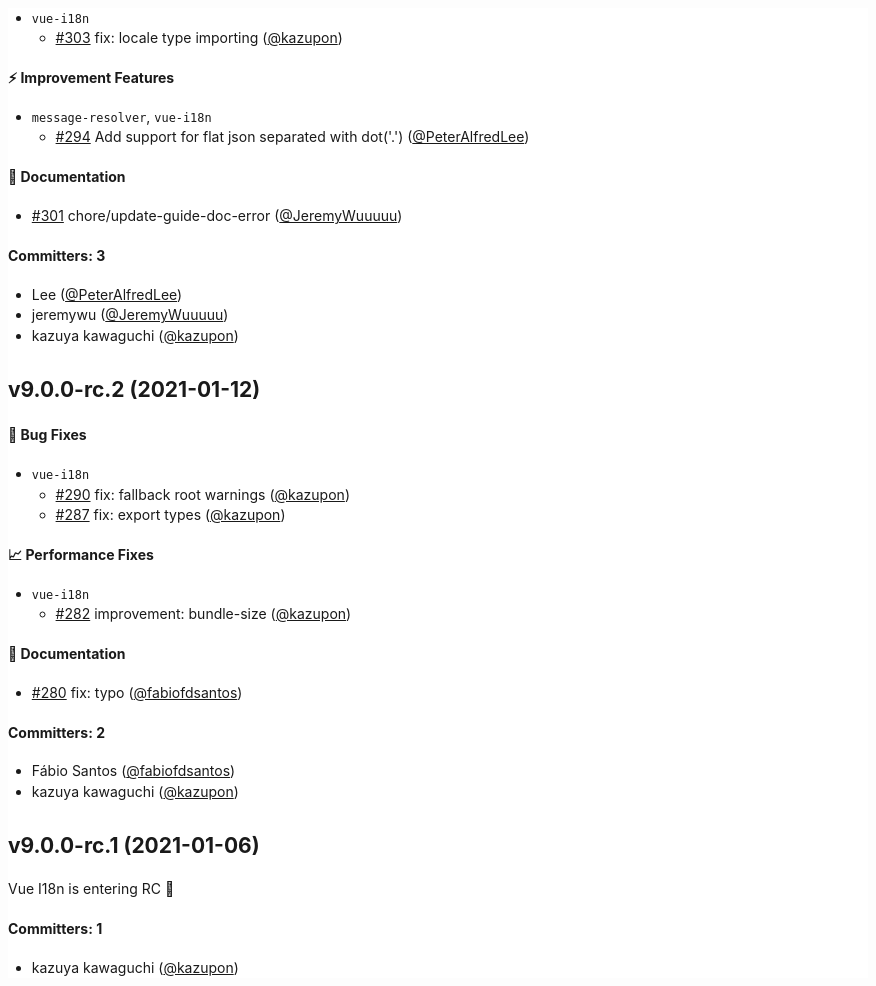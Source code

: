 - `vue-i18n`
  - [#303](https://github.com/intlify/vue-i18n-next/pull/303) fix: locale type importing ([@kazupon](https://github.com/kazupon))

#### :zap: Improvement Features

- `message-resolver`, `vue-i18n`
  - [#294](https://github.com/intlify/vue-i18n-next/pull/294) Add support for flat json separated with dot('.') ([@PeterAlfredLee](https://github.com/PeterAlfredLee))

#### :pencil: Documentation

- [#301](https://github.com/intlify/vue-i18n-next/pull/301) chore/update-guide-doc-error ([@JeremyWuuuuu](https://github.com/JeremyWuuuuu))

#### Committers: 3

- Lee ([@PeterAlfredLee](https://github.com/PeterAlfredLee))
- jeremywu ([@JeremyWuuuuu](https://github.com/JeremyWuuuuu))
- kazuya kawaguchi ([@kazupon](https://github.com/kazupon))

## v9.0.0-rc.2 (2021-01-12)

#### :bug: Bug Fixes

- `vue-i18n`
  - [#290](https://github.com/intlify/vue-i18n-next/pull/290) fix: fallback root warnings ([@kazupon](https://github.com/kazupon))
  - [#287](https://github.com/intlify/vue-i18n-next/pull/287) fix: export types ([@kazupon](https://github.com/kazupon))

#### :chart_with_upwards_trend: Performance Fixes

- `vue-i18n`
  - [#282](https://github.com/intlify/vue-i18n-next/pull/282) improvement: bundle-size ([@kazupon](https://github.com/kazupon))

#### :pencil: Documentation

- [#280](https://github.com/intlify/vue-i18n-next/pull/280) fix: typo ([@fabiofdsantos](https://github.com/fabiofdsantos))

#### Committers: 2

- Fábio Santos ([@fabiofdsantos](https://github.com/fabiofdsantos))
- kazuya kawaguchi ([@kazupon](https://github.com/kazupon))

## v9.0.0-rc.1 (2021-01-06)

Vue I18n is entering RC :tada:

#### Committers: 1

- kazuya kawaguchi ([@kazupon](https://github.com/kazupon))
